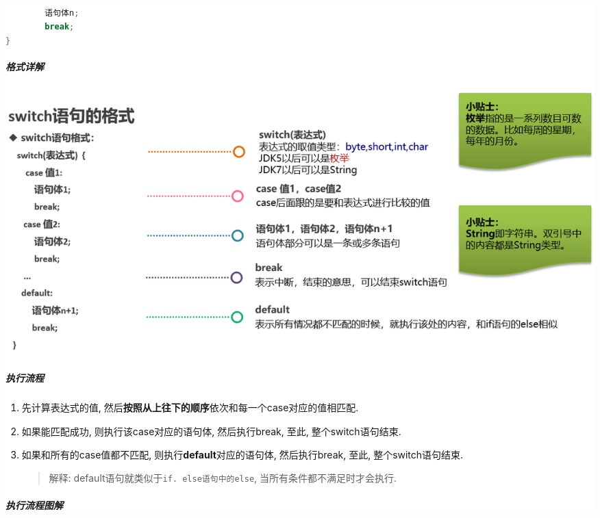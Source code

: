 ```java
        语句体n;
        break;
}
```

#####  格式详解

![1582129149773](assets/1582129149773.png)

#####  执行流程

1. 先计算表达式的值, 然后**按照从上往下的顺序**依次和每一个case对应的值相匹配.

2. 如果能匹配成功, 则执行该case对应的语句体, 然后执行break, 至此, 整个switch语句结束.

3. 如果和所有的case值都不匹配, 则执行**default**对应的语句体, 然后执行break, 至此, 整个switch语句结束.

   > 解释: default语句就类似于`if. else语句中的else`, 当所有条件都不满足时才会执行. 
   >
   >

##### 执行流程图解

